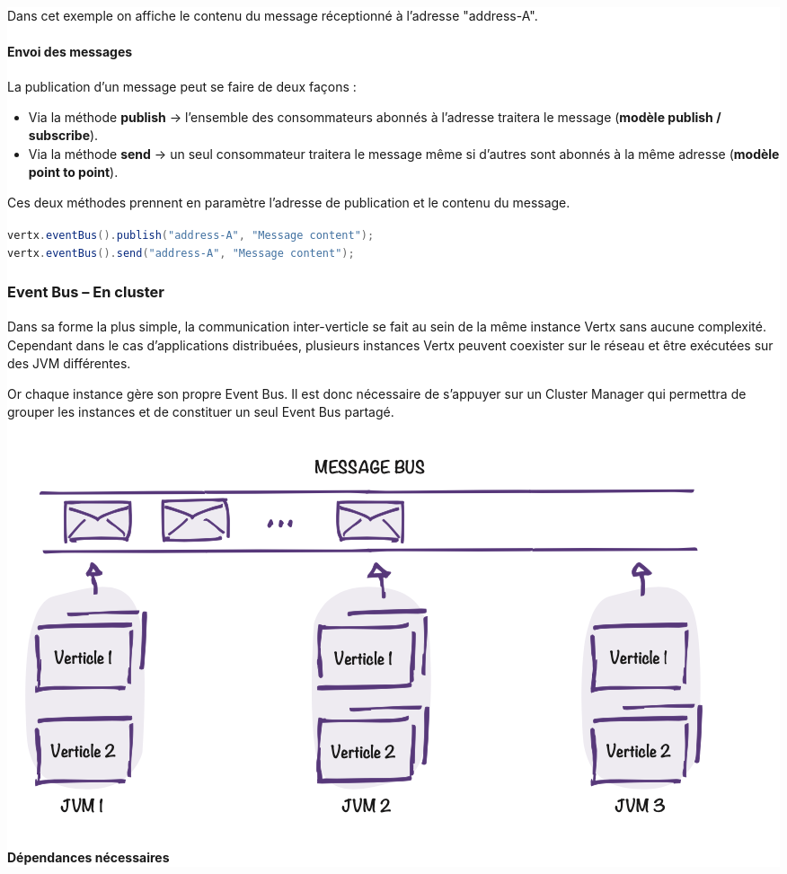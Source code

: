 Dans cet exemple on affiche le contenu du message réceptionné à l’adresse "address-A".

#### Envoi des messages

La publication d’un message peut se faire de deux façons :
- Via la méthode __publish__ -> l’ensemble des consommateurs abonnés à l’adresse traitera le message (__modèle publish / subscribe__).
- Via la méthode __send__ -> un seul consommateur traitera le message même si d’autres sont abonnés à la même adresse (__modèle point to point__).

Ces deux méthodes prennent en paramètre l’adresse de publication et le contenu
du message.

```java
vertx.eventBus().publish("address-A", "Message content"); 
vertx.eventBus().send("address-A", "Message content");
```

### Event Bus – En cluster

Dans sa forme la plus simple, la communication inter-verticle se fait au sein de la même instance Vertx sans aucune complexité. Cependant dans le cas d’applications distribuées, plusieurs instances Vertx peuvent coexister sur le réseau et être exécutées sur des JVM différentes.

Or chaque instance gère son propre Event Bus. Il est donc nécessaire de s’appuyer sur un Cluster Manager qui permettra de grouper les instances et de constituer un seul Event Bus partagé.

![](./assets/eventbus-cluster-schema.png)


#### Dépendances nécessaires

